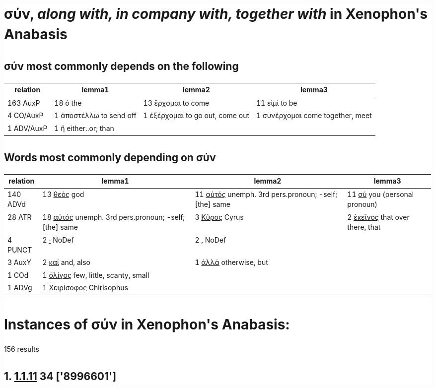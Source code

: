 # σύν, *along with, in company with, together with*  in Xenophon's Anabasis
##  σύν most commonly depends on the following
| relation | lemma1 | lemma2 | lemma3  |
| --- | --- | --- | ---  |
| 163 AuxP | 18 ὁ the | 13 ἔρχομαι to come | 11 εἰμί to be | 
| 4 CO/AuxP | 1 ἀποστέλλω to send off | 1 ἐξέρχομαι to go out, come out | 1 συνέρχομαι come together, meet | 
| 1 ADV/AuxP | 1 ἤ either..or; than | 
## Words most commonly depending on σύν
| relation | lemma1 | lemma2 | lemma3  |
| --- | --- | --- | ---  |
| 140 ADVd | 13 [θεός](https://github.com/gregorycrane/CrosbySchaeffer2.0/tree/main/chaps/vocpassages/σύν-deps.md#-σύν-ADVd-θεός) god | 11 [αὐτός](https://github.com/gregorycrane/CrosbySchaeffer2.0/tree/main/chaps/vocpassages/σύν-deps.md#-σύν-ADVd-αὐτός) unemph. 3rd pers.pronoun; -self; [the] same | 11 [σύ](https://github.com/gregorycrane/CrosbySchaeffer2.0/tree/main/chaps/vocpassages/σύν-deps.md#-σύν-ADVd-σύ) you (personal pronoun) | 
| 28 ATR | 18 [αὐτός](https://github.com/gregorycrane/CrosbySchaeffer2.0/tree/main/chaps/vocpassages/σύν-deps.md#-σύν-ATR-αὐτός) unemph. 3rd pers.pronoun; -self; [the] same | 3 [Κῦρος](https://github.com/gregorycrane/CrosbySchaeffer2.0/tree/main/chaps/vocpassages/σύν-deps.md#-σύν-ATR-Κῦρος) Cyrus | 2 [ἐκεῖνος](https://github.com/gregorycrane/CrosbySchaeffer2.0/tree/main/chaps/vocpassages/σύν-deps.md#-σύν-ATR-ἐκεῖνος) that over there, that | 
| 4 PUNCT | 2 [·](https://github.com/gregorycrane/CrosbySchaeffer2.0/tree/main/chaps/vocpassages/σύν-deps.md#-σύν-PUNCT-·) NoDef | 2 [,](https://github.com/gregorycrane/CrosbySchaeffer2.0/tree/main/chaps/vocpassages/σύν-deps.md#-σύν-PUNCT-,) NoDef | 
| 3 AuxY | 2 [καί](https://github.com/gregorycrane/CrosbySchaeffer2.0/tree/main/chaps/vocpassages/σύν-deps.md#-σύν-AuxY-καί) and, also | 1 [ἀλλά](https://github.com/gregorycrane/CrosbySchaeffer2.0/tree/main/chaps/vocpassages/σύν-deps.md#-σύν-AuxY-ἀλλά) otherwise, but | 
| 1 COd | 1 [ὀλίγος](https://github.com/gregorycrane/CrosbySchaeffer2.0/tree/main/chaps/vocpassages/σύν-deps.md#-σύν-COd-ὀλίγος) few, little, scanty, small | 
| 1 ADVg | 1 [Χειρίσοφος](https://github.com/gregorycrane/CrosbySchaeffer2.0/tree/main/chaps/vocpassages/σύν-deps.md#-σύν-ADVg-Χειρίσοφος) Chirisophus | 
# Instances of σύν in Xenophon's Anabasis:
156 results
## 1. [1.1.11](https://beyond-translation.perseus.org/reader/urn:cts:greekLit:tlg0032.tlg006.perseus-grc2:1.1.11?mode=syntax-trees) 34 ['8996601']
